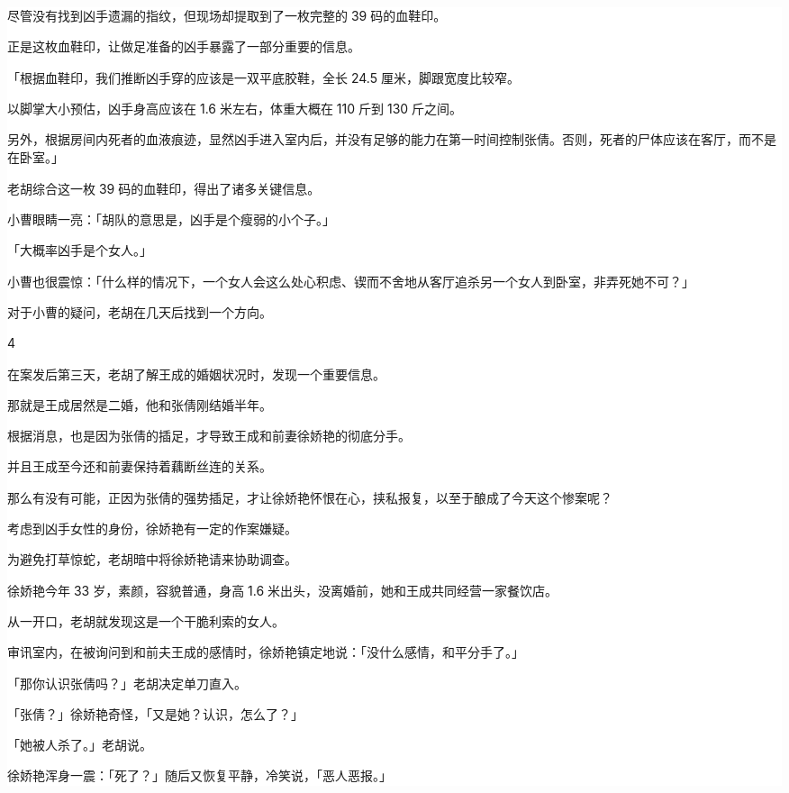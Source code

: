 尽管没有找到凶手遗漏的指纹，但现场却提取到了一枚完整的 39 码的血鞋印。


正是这枚血鞋印，让做足准备的凶手暴露了一部分重要的信息。


「根据血鞋印，我们推断凶手穿的应该是一双平底胶鞋，全长 24.5 厘米，脚跟宽度比较窄。


以脚掌大小预估，凶手身高应该在 1.6 米左右，体重大概在 110 斤到 130 斤之间。


另外，根据房间内死者的血液痕迹，显然凶手进入室内后，并没有足够的能力在第一时间控制张倩。否则，死者的尸体应该在客厅，而不是在卧室。」


老胡综合这一枚 39 码的血鞋印，得出了诸多关键信息。


小曹眼睛一亮：「胡队的意思是，凶手是个瘦弱的小个子。」


「大概率凶手是个女人。」


小曹也很震惊：「什么样的情况下，一个女人会这么处心积虑、锲而不舍地从客厅追杀另一个女人到卧室，非弄死她不可？」


对于小曹的疑问，老胡在几天后找到一个方向。


4 


在案发后第三天，老胡了解王成的婚姻状况时，发现一个重要信息。


那就是王成居然是二婚，他和张倩刚结婚半年。


根据消息，也是因为张倩的插足，才导致王成和前妻徐娇艳的彻底分手。


并且王成至今还和前妻保持着藕断丝连的关系。


那么有没有可能，正因为张倩的强势插足，才让徐娇艳怀恨在心，挟私报复，以至于酿成了今天这个惨案呢？


考虑到凶手女性的身份，徐娇艳有一定的作案嫌疑。


为避免打草惊蛇，老胡暗中将徐娇艳请来协助调查。


徐娇艳今年 33 岁，素颜，容貌普通，身高 1.6 米出头，没离婚前，她和王成共同经营一家餐饮店。


从一开口，老胡就发现这是一个干脆利索的女人。


审讯室内，在被询问到和前夫王成的感情时，徐娇艳镇定地说：「没什么感情，和平分手了。」


「那你认识张倩吗？」老胡决定单刀直入。


「张倩？」徐娇艳奇怪，「又是她？认识，怎么了？」


「她被人杀了。」老胡说。


徐娇艳浑身一震：「死了？」随后又恢复平静，冷笑说，「恶人恶报。」
